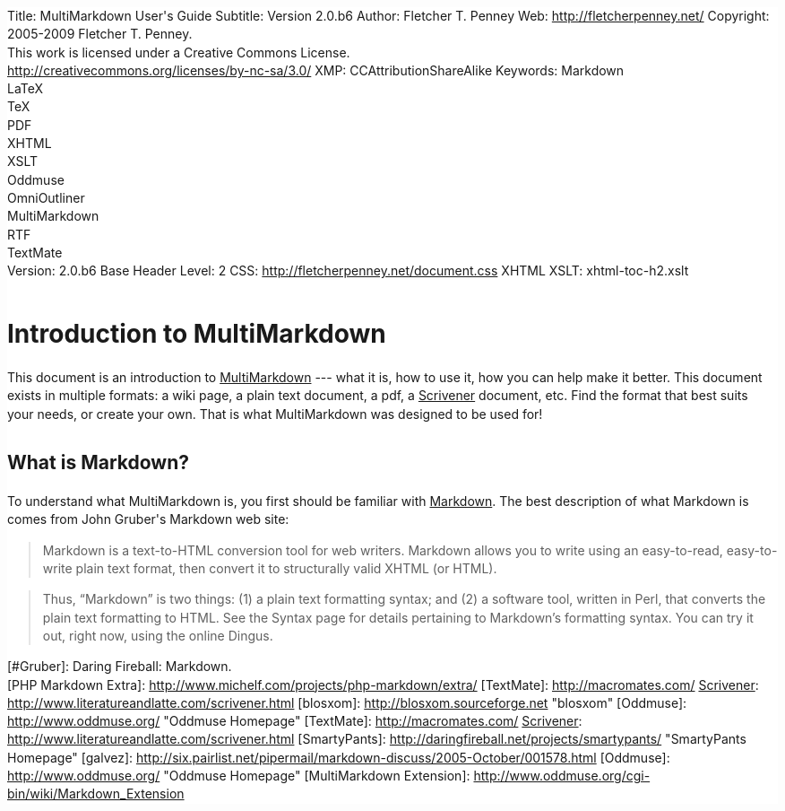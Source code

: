 Title:				MultiMarkdown User's Guide
Subtitle:			Version 2.0.b6
Author:				Fletcher T. Penney
Web:				http://fletcherpenney.net/
Copyright:			2005-2009 Fletcher T. Penney.  
					This work is licensed under a Creative Commons License.  
					http://creativecommons.org/licenses/by-nc-sa/3.0/
XMP:				CCAttributionShareAlike
Keywords:			Markdown  
					LaTeX  
					TeX  
					PDF  
					XHTML  
					XSLT  
					Oddmuse  
					OmniOutliner  
					MultiMarkdown  
					RTF  
					TextMate  
Version:			2.0.b6
Base Header Level:	2
CSS:				http://fletcherpenney.net/document.css
XHTML XSLT:			xhtml-toc-h2.xslt



# Introduction to MultiMarkdown #

This document is an introduction to [MultiMarkdown][] --- what it is, how to
use it, how you can help make it better. This document exists in multiple
formats: a wiki page, a plain text document, a pdf, a [Scrivener][] document,
etc. Find the format that best suits your needs, or create your own. That is
what MultiMarkdown was designed to be used for!


[MultiMarkdown]:	http://fletcherpenney.net/MultiMarkdown
[Scrivener]:		http://www.literatureandlatte.com/scrivener.html

## What is Markdown? #

To understand what MultiMarkdown is, you first should be familiar with
[Markdown](http://daringfireball.net/projects/markdown/ "Daring Fireball:
Markdown"). The best description of what Markdown is comes from John Gruber's
Markdown web site:

> Markdown is a text-to-HTML conversion tool for web writers. Markdown
> allows you to write using an easy-to-read, easy-to-write plain text
> format, then convert it to structurally valid XHTML (or HTML).

> Thus, “Markdown” is two things: (1) a plain text formatting
> syntax; and (2) a software tool, written in Perl, that converts
> the plain text formatting to HTML. See the Syntax page for details
> pertaining to Markdown’s formatting syntax. You can try it out,
> right now, using the online Dingus.


[#Gruber]: Daring Fireball: Markdown.  
[PHP Markdown Extra]: http://www.michelf.com/projects/php-markdown/extra/
[TextMate]:		http://macromates.com/
[Scrivener]:	http://www.literatureandlatte.com/scrivener.html
[blosxom]:		http://blosxom.sourceforge.net "blosxom"
[Oddmuse]:		http://www.oddmuse.org/ "Oddmuse Homepage"
[TextMate]:		http://macromates.com/
[Scrivener]:	http://www.literatureandlatte.com/scrivener.html
[SmartyPants]: http://daringfireball.net/projects/smartypants/ "SmartyPants Homepage"
[galvez]: http://six.pairlist.net/pipermail/markdown-discuss/2005-October/001578.html
[Oddmuse]: http://www.oddmuse.org/ "Oddmuse Homepage"
[MultiMarkdown Extension]: http://www.oddmuse.org/cgi-bin/wiki/Markdown_Extension 
[^somesamplefootnote]: Here is the text of the footnote itself.
[PHP Markdown Extra]: http://www.michelf.com/projects/php-markdown/extra
[MultiMarkdownDragAndDrop]: http://fletcherpenney.net/Applications_That_Support_MultiMarkdown#multimarkdowndraganddrop "MultiMarkdown Drag and Drop"
[TeXShop]: http://www.uoregon.edu/~koch/texshop/ "TeXShop Homepage"
[PHP Markdown Extra]: http://www.michelf.com/projects/php-markdown/extra/
[TeXShop]: http://www.uoregon.edu/~koch/texshop/ "TeXShop Homepage"
[Platypus]: http://sveinbjorn.sytes.net/platypus "Platypus Homepage"
[#Blount]: Literate and Latte - Scrivener.  
[#macromates]: TextMate --- The Missing Editor for Mac OS X.  
[Google Docs]: http://docs.google.com/